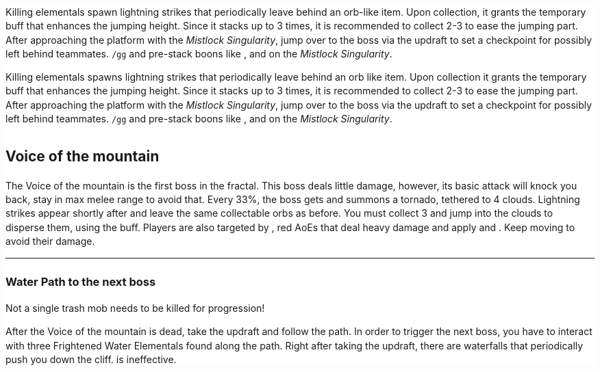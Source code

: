 Killing elementals spawn lightning strikes that periodically leave behind an orb-like item. Upon collection, it grants the temporary buff <Uncategorized name="chargedleap"/> that enhances the jumping height. Since it stacks up to 3 times, it is recommended to collect 2-3 to ease the jumping part. After approaching the platform with the _Mistlock Singularity_, jump over to the boss via the updraft to set a checkpoint for possibly left behind teammates. `/gg` and pre-stack boons like <Boon name="Might"/>, <Boon name="Quickness"/> and <Boon name="Alacrity"/> on the _Mistlock Singularity_.

Killing elementals spawns lightning strikes that periodically leave behind an orb like item. Upon collection it grants the temporary buff <Uncategorized name="chargedleap"/> that enhances the jumping height. Since it stacks up to 3 times, it is recommended to collect 2-3 to ease the jumping part. After approaching the platform with the _Mistlock Singularity_, jump over to the boss via the updraft to set a checkpoint for possibly left behind teammates. `/gg` and pre-stack boons like <Boon name="Might"/>, <Boon name="Quickness"/> and <Boon name="Alacrity"/> on the _Mistlock Singularity_.

## Voice of the mountain

<Grid>
<GridItem sm="7">

The Voice of the mountain is the first boss in the fractal. This boss deals little damage, however, its basic attack will knock you back, stay in max melee range to avoid that. Every 33%, the boss gets <Effect name="Invulnerability"/> and summons a tornado, tethered to 4 clouds. Lightning strikes appear shortly after and leave the same collectable orbs as before. You must collect 3 and jump into the clouds to disperse them, using the <Uncategorized name="chargedleap"/> buff. Players are also targeted by <Skill id="61190"/>, red AoEs that deal heavy damage and apply <Condition name="Vulnerability"/> and <Condition name="Weakness"/>. Keep moving to avoid their damage.
</GridItem>

<GridItem sm="5">

<MDImage src="fractals/sunqua-peak/images/elemental.jpg" caption="Voice of the mountain"/>

</GridItem>
</Grid>

---

### Water Path to the next boss

<Grid>
<GridItem sm="8">
<Warning>

Not a single trash mob needs to be killed for progression!
</Warning>

After the Voice of the mountain is dead, take the updraft and follow the path. In order to trigger the next boss, you have to interact with three Frightened Water Elementals found along the path. Right after taking the updraft, there are waterfalls that periodically push you down the cliff. <Boon name="Stability"/> is ineffective.
</GridItem>

<GridItem sm="4">

<MDImage src="fractals/sunqua-peak/images/waterfall.png" caption="The left waterfall is in an active state while the right one is passable"/>
